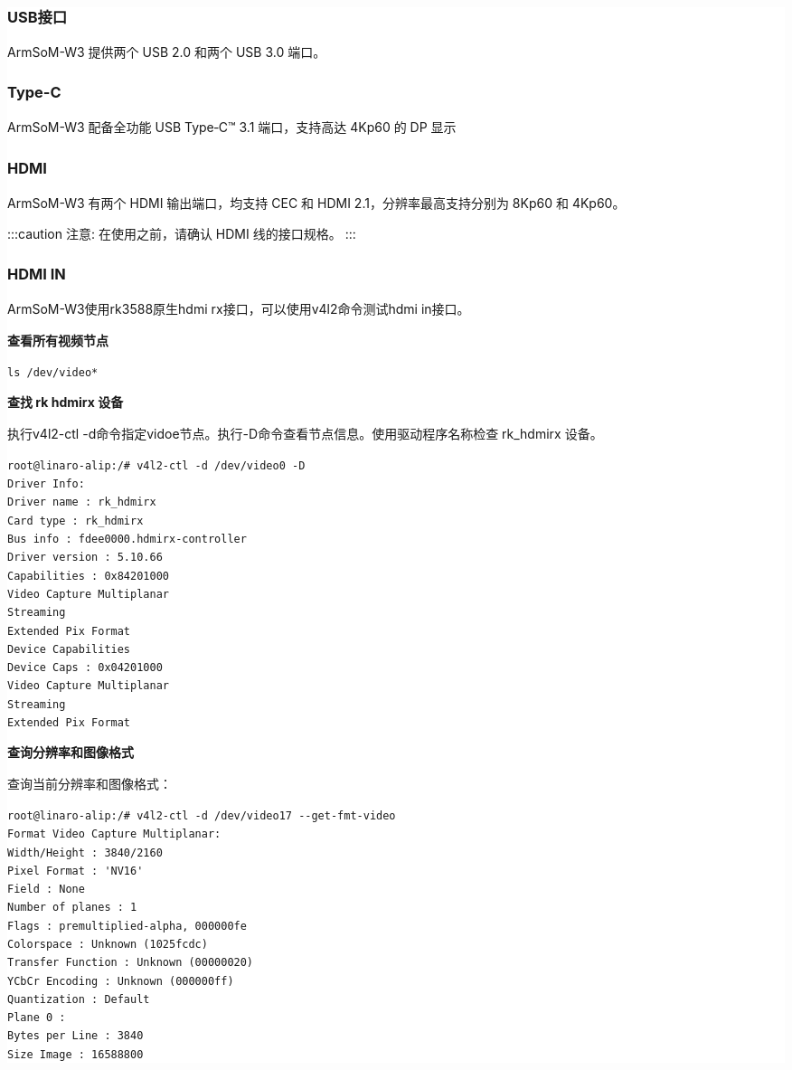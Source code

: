 ### USB接口

ArmSoM-W3 提供两个 USB 2.0 和两个 USB 3.0 端口。

### Type-C

ArmSoM-W3 配备全功能 USB Type‑C™ 3.1 端口，支持高达 4Kp60 的 DP 显示

### HDMI

ArmSoM-W3 有两个 HDMI 输出端口，均支持 CEC 和 HDMI 2.1，分辨率最高支持分别为 8Kp60 和 4Kp60。

:::caution
注意: 在使用之前，请确认 HDMI 线的接口规格。
:::

### HDMI IN

ArmSoM-W3使用rk3588原生hdmi rx接口，可以使用v4l2命令测试hdmi in接口。

**查看所有视频节点**

```
ls /dev/video*
```

**查找 rk hdmirx 设备**

执行v4l2-ctl -d命令指定vidoe节点。执行-D命令查看节点信息。使用驱动程序名称检查 rk_hdmirx 设备。
```
root@linaro-alip:/# v4l2-ctl -d /dev/video0 -D
Driver Info:
Driver name : rk_hdmirx
Card type : rk_hdmirx
Bus info : fdee0000.hdmirx-controller
Driver version : 5.10.66
Capabilities : 0x84201000
Video Capture Multiplanar
Streaming
Extended Pix Format
Device Capabilities
Device Caps : 0x04201000
Video Capture Multiplanar
Streaming
Extended Pix Format
```

**查询分辨率和图像格式**

查询当前分辨率和图像格式：
```
root@linaro-alip:/# v4l2-ctl -d /dev/video17 --get-fmt-video
Format Video Capture Multiplanar:
Width/Height : 3840/2160
Pixel Format : 'NV16'
Field : None
Number of planes : 1
Flags : premultiplied-alpha, 000000fe
Colorspace : Unknown (1025fcdc)
Transfer Function : Unknown (00000020)
YCbCr Encoding : Unknown (000000ff)
Quantization : Default
Plane 0 :
Bytes per Line : 3840
Size Image : 16588800
```
